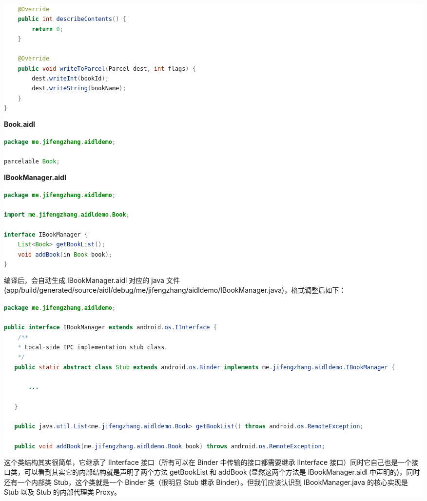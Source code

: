 ```java
    @Override
    public int describeContents() {
        return 0;
    }

    @Override
    public void writeToParcel(Parcel dest, int flags) {
        dest.writeInt(bookId);
        dest.writeString(bookName);
    }
}
```
**Book.aidl**
```java
package me.jifengzhang.aidldemo;

parcelable Book;
```
**IBookManager.aidl**
```java
package me.jifengzhang.aidldemo;

import me.jifengzhang.aidldemo.Book;

interface IBookManager {
    List<Book> getBookList();
    void addBook(in Book book);
}
```
编译后，会自动生成 IBookManager.aidl 对应的 java 文件(app/build/generated/source/aidl/debug/me/jifengzhang/aidldemo/IBookManager.java)，格式调整后如下：
```java
package me.jifengzhang.aidldemo;

public interface IBookManager extends android.os.IInterface {
    /**
    * Local-side IPC implementation stub class.
    */
   public static abstract class Stub extends android.os.Binder implements me.jifengzhang.aidldemo.IBookManager {

       ...

   }

   public java.util.List<me.jifengzhang.aidldemo.Book> getBookList() throws android.os.RemoteException;

   public void addBook(me.jifengzhang.aidldemo.Book book) throws android.os.RemoteException;
```

这个类结构其实很简单，它继承了 IInterface 接口（所有可以在 Binder 中传输的接口都需要继承 IInterface 接口）同时它自己也是一个接口类，可以看到其实它的内部结构就是声明了两个方法 getBookList 和 addBook (显然这两个方法是 IBookManager.aidl 中声明的)，同时还有一个内部类 Stub，这个类就是一个 Binder 类（很明显 Stub 继承 Binder）。但我们应该认识到 IBookManager.java 的核心实现是 Stub 以及 Stub 的内部代理类 Proxy。
